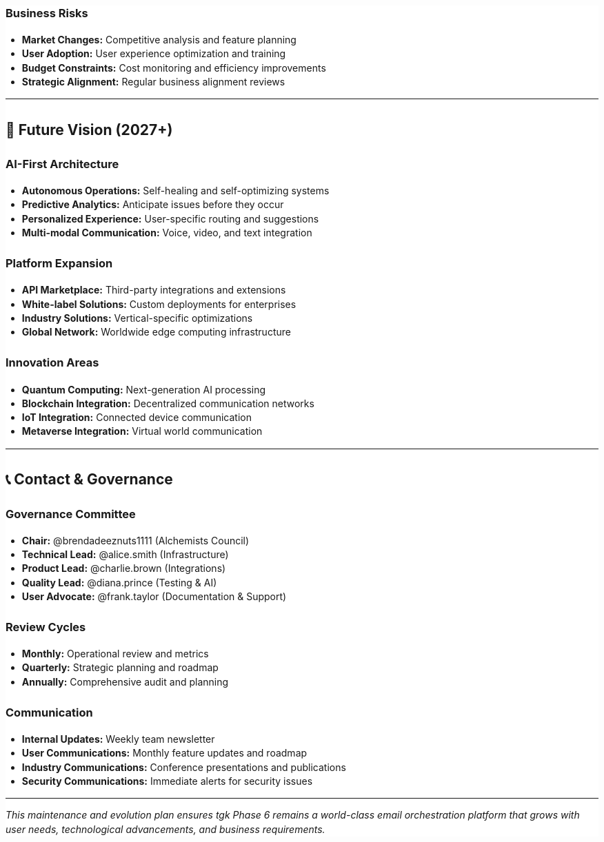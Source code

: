 ### **Business Risks**
- **Market Changes:** Competitive analysis and feature planning
- **User Adoption:** User experience optimization and training
- **Budget Constraints:** Cost monitoring and efficiency improvements
- **Strategic Alignment:** Regular business alignment reviews

---

## 🔮 **Future Vision (2027+)**

### **AI-First Architecture**
- **Autonomous Operations:** Self-healing and self-optimizing systems
- **Predictive Analytics:** Anticipate issues before they occur
- **Personalized Experience:** User-specific routing and suggestions
- **Multi-modal Communication:** Voice, video, and text integration

### **Platform Expansion**
- **API Marketplace:** Third-party integrations and extensions
- **White-label Solutions:** Custom deployments for enterprises
- **Industry Solutions:** Vertical-specific optimizations
- **Global Network:** Worldwide edge computing infrastructure

### **Innovation Areas**
- **Quantum Computing:** Next-generation AI processing
- **Blockchain Integration:** Decentralized communication networks
- **IoT Integration:** Connected device communication
- **Metaverse Integration:** Virtual world communication

---

## 📞 **Contact & Governance**

### **Governance Committee**
- **Chair:** @brendadeeznuts1111 (Alchemists Council)
- **Technical Lead:** @alice.smith (Infrastructure)
- **Product Lead:** @charlie.brown (Integrations)
- **Quality Lead:** @diana.prince (Testing & AI)
- **User Advocate:** @frank.taylor (Documentation & Support)

### **Review Cycles**
- **Monthly:** Operational review and metrics
- **Quarterly:** Strategic planning and roadmap
- **Annually:** Comprehensive audit and planning

### **Communication**
- **Internal Updates:** Weekly team newsletter
- **User Communications:** Monthly feature updates and roadmap
- **Industry Communications:** Conference presentations and publications
- **Security Communications:** Immediate alerts for security issues

---

*This maintenance and evolution plan ensures tgk Phase 6 remains a world-class email orchestration platform that grows with user needs, technological advancements, and business requirements.*
